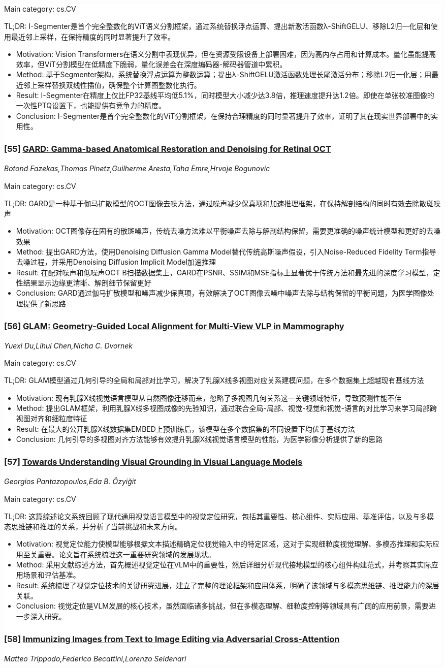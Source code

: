 Main category: cs.CV

TL;DR: I-Segmenter是首个完全整数化的ViT语义分割框架，通过系统替换浮点运算、提出新激活函数λ-ShiftGELU、移除L2归一化层和使用最近邻上采样，在保持精度的同时显著提升了效率。

- Motivation: Vision Transformers在语义分割中表现优异，但在资源受限设备上部署困难，因为高内存占用和计算成本。量化虽能提高效率，但ViT分割模型在低精度下脆弱，量化误差会在深度编码器-解码器管道中累积。
- Method: 基于Segmenter架构，系统替换浮点运算为整数运算；提出λ-ShiftGELU激活函数处理长尾激活分布；移除L2归一化层；用最近邻上采样替换双线性插值，确保整个计算图整数化执行。
- Result: I-Segmenter在精度上仅比FP32基线平均低5.1%，同时模型大小减少达3.8倍，推理速度提升达1.2倍。即使在单张校准图像的一次性PTQ设置下，也能提供有竞争力的精度。
- Conclusion: I-Segmenter是首个完全整数化的ViT分割框架，在保持合理精度的同时显著提升了效率，证明了其在现实世界部署中的实用性。


### [55] [GARD: Gamma-based Anatomical Restoration and Denoising for Retinal OCT](https://arxiv.org/abs/2509.10341)
*Botond Fazekas,Thomas Pinetz,Guilherme Aresta,Taha Emre,Hrvoje Bogunovic*

Main category: cs.CV

TL;DR: GARD是一种基于伽马扩散模型的OCT图像去噪方法，通过噪声减少保真项和加速推理框架，在保持解剖结构的同时有效去除散斑噪声

- Motivation: OCT图像存在固有的散斑噪声，传统去噪方法难以平衡噪声去除与解剖结构保留，需要更准确的噪声统计模型和更好的去噪效果
- Method: 提出GARD方法，使用Denoising Diffusion Gamma Model替代传统高斯噪声假设，引入Noise-Reduced Fidelity Term指导去噪过程，并采用Denoising Diffusion Implicit Model加速推理
- Result: 在配对噪声和低噪声OCT B扫描数据集上，GARD在PSNR、SSIM和MSE指标上显著优于传统方法和最先进的深度学习模型，定性结果显示边缘更清晰、解剖细节保留更好
- Conclusion: GARD通过伽马扩散模型和噪声减少保真项，有效解决了OCT图像去噪中噪声去除与结构保留的平衡问题，为医学图像处理提供了新思路


### [56] [GLAM: Geometry-Guided Local Alignment for Multi-View VLP in Mammography](https://arxiv.org/abs/2509.10344)
*Yuexi Du,Lihui Chen,Nicha C. Dvornek*

Main category: cs.CV

TL;DR: GLAM模型通过几何引导的全局和局部对比学习，解决了乳腺X线多视图对应关系建模问题，在多个数据集上超越现有基线方法

- Motivation: 现有乳腺X线视觉语言模型从自然图像迁移而来，忽略了多视图几何关系这一关键领域特征，导致预测性能不佳
- Method: 提出GLAM框架，利用乳腺X线多视图成像的先验知识，通过联合全局-局部、视觉-视觉和视觉-语言的对比学习来学习局部跨视图对齐和细粒度特征
- Result: 在最大的公开乳腺X线数据集EMBED上预训练后，该模型在多个数据集的不同设置下均优于基线方法
- Conclusion: 几何引导的多视图对齐方法能够有效提升乳腺X线视觉语言模型的性能，为医学影像分析提供了新的思路


### [57] [Towards Understanding Visual Grounding in Visual Language Models](https://arxiv.org/abs/2509.10345)
*Georgios Pantazopoulos,Eda B. Özyiğit*

Main category: cs.CV

TL;DR: 这篇综述论文系统回顾了现代通用视觉语言模型中的视觉定位研究，包括其重要性、核心组件、实际应用、基准评估，以及与多模态思维链和推理的关系，并分析了当前挑战和未来方向。

- Motivation: 视觉定位能力使模型能够根据文本描述精确定位视觉输入中的特定区域，这对于实现细粒度视觉理解、多模态推理和实际应用至关重要。论文旨在系统梳理这一重要研究领域的发展现状。
- Method: 采用文献综述方法，首先概述视觉定位在VLM中的重要性，然后详细分析现代接地模型的核心组件构建范式，并考察其实际应用场景和评估基准。
- Result: 系统梳理了视觉定位技术的关键研究进展，建立了完整的理论框架和应用体系，明确了该领域与多模态思维链、推理能力的深层关联。
- Conclusion: 视觉定位是VLM发展的核心技术，虽然面临诸多挑战，但在多模态理解、细粒度控制等领域具有广阔的应用前景，需要进一步深入研究。


### [58] [Immunizing Images from Text to Image Editing via Adversarial Cross-Attention](https://arxiv.org/abs/2509.10359)
*Matteo Trippodo,Federico Becattini,Lorenzo Seidenari*
